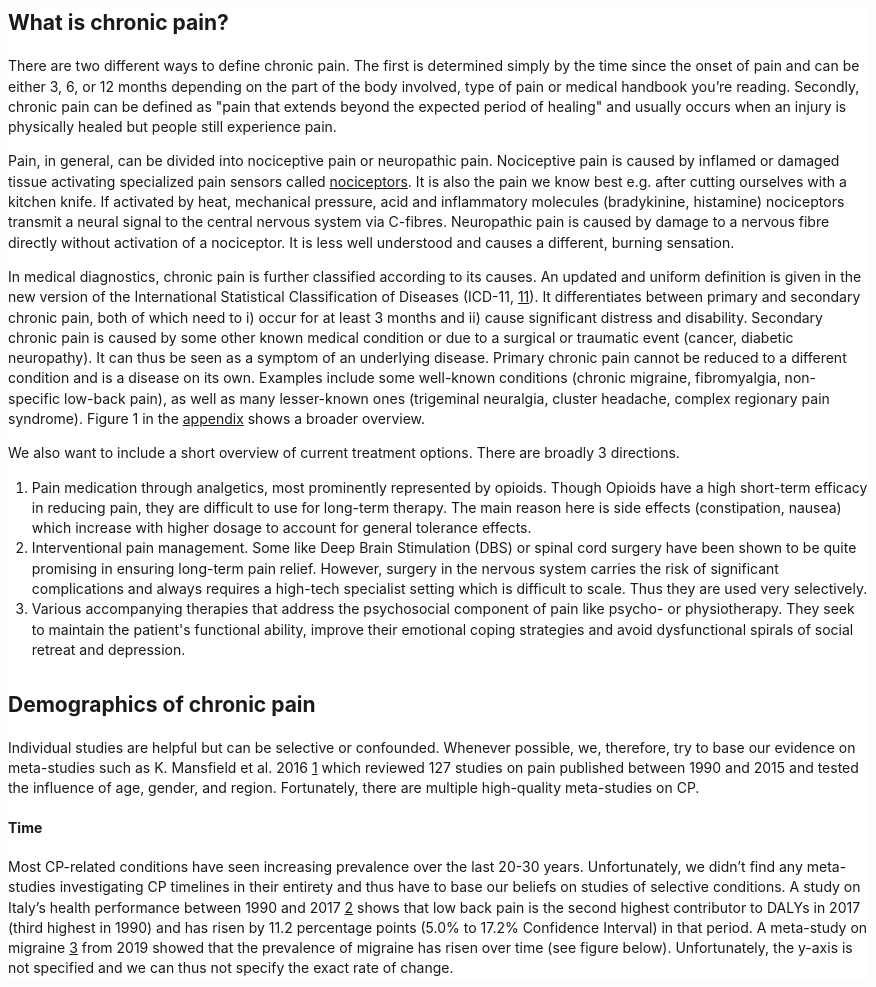 ## What is chronic pain? 

There are two different ways to define chronic pain. The first is determined simply by the time since the onset of pain and can be either 3, 6, or 12 months depending on the part of the body involved, type of pain or medical handbook you’re reading. Secondly, chronic pain can be defined as "pain that extends beyond the expected period of healing" and usually occurs when an injury is physically healed but people still experience pain. 

Pain, in general, can be divided into nociceptive pain or neuropathic pain. Nociceptive pain is caused by inflamed or damaged tissue activating specialized pain sensors called <a href='https://en.wikipedia.org/wiki/Nociceptors'>nociceptors</a>. It is also the pain we know best e.g. after cutting ourselves with a kitchen knife. If activated by heat, mechanical pressure, acid and inflammatory molecules (bradykinine, histamine) nociceptors transmit a neural signal to the central nervous system via C-fibres. Neuropathic pain is caused by damage to a nervous fibre directly without activation of a nociceptor. It is less well understood and causes a different, burning sensation.

In medical diagnostics, chronic pain is further classified according to its causes. An updated and uniform definition is given in the new version of the International Statistical Classification of Diseases (ICD-11, [11](#References)). It differentiates between primary and secondary chronic pain, both of which need to i) occur for at least 3 months and ii) cause significant distress and disability. Secondary chronic pain is caused by some other known medical condition or due to a surgical or traumatic event (cancer, diabetic neuropathy). It can thus be seen as a symptom of an underlying disease.  Primary chronic pain cannot be reduced to a different condition and is a disease on its own. Examples include some well-known conditions (chronic migraine, fibromyalgia, non-specific low-back pain), as well as many lesser-known ones (trigeminal neuralgia, cluster headache, complex regionary pain syndrome). Figure 1 in the [appendix](#Appendix) shows a broader overview.

We also want to include a short overview of current treatment options. 
There are broadly 3 directions. 
1. Pain medication through analgetics, most prominently represented by opioids. Though Opioids have a high short-term efficacy in reducing pain, they are difficult to use for long-term therapy. The main reason here is side effects (constipation, nausea) which increase with higher dosage to account for general tolerance effects.
2. Interventional pain management. Some like Deep Brain Stimulation (DBS) or spinal cord surgery have been shown to be quite promising in ensuring long-term pain relief. However, surgery in the nervous system carries the risk of significant complications and always requires a high-tech specialist setting which is difficult to scale. Thus they are used very selectively.
3. Various accompanying therapies that address the psychosocial component of pain like psycho- or physiotherapy. They seek to maintain the patient's functional ability, improve their emotional coping strategies and avoid dysfunctional spirals of social retreat and depression.

## Demographics of chronic pain

Individual studies are helpful but can be selective or confounded. Whenever possible, we, therefore, try to base our evidence on meta-studies such as K. Mansfield et al. 2016 [1](#References) which reviewed 127 studies on pain published between 1990 and 2015 and tested the influence of age, gender, and region. Fortunately, there are multiple high-quality meta-studies on CP. 

#### Time 

Most CP-related conditions have seen increasing prevalence over the last 20-30 years. Unfortunately, we didn’t find any meta-studies investigating CP timelines in their entirety and thus have to base our beliefs on studies of selective conditions. A study on Italy’s health performance between 1990 and 2017 [2](#References) shows that low back pain is the second highest contributor to DALYs in 2017 (third highest in 1990) and has risen by 11.2 percentage points (5.0% to 17.2% Confidence Interval) in that period. A meta-study on migraine [3](#References) from 2019 showed that the prevalence of migraine has risen over time (see figure below). Unfortunately, the y-axis is not specified and we can thus not specify the exact rate of change. 
 